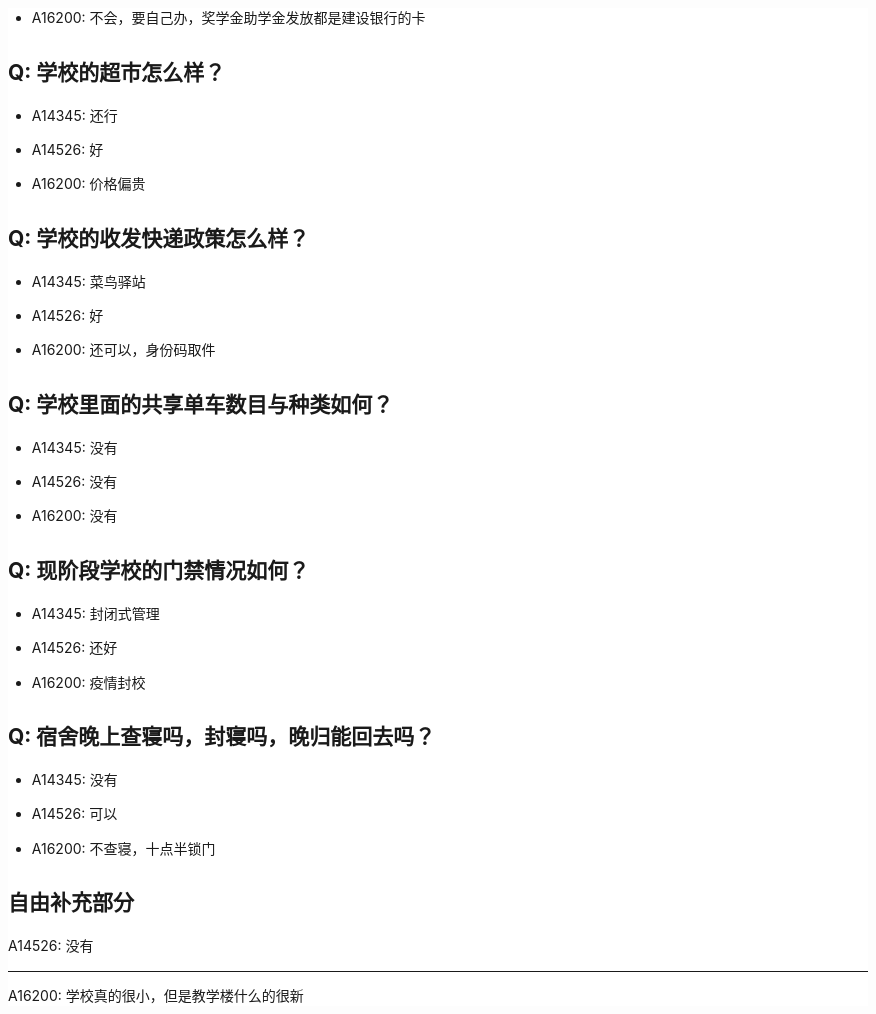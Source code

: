 - A16200: 不会，要自己办，奖学金助学金发放都是建设银行的卡

## Q: 学校的超市怎么样？

- A14345: 还行

- A14526: 好

- A16200: 价格偏贵

## Q: 学校的收发快递政策怎么样？

- A14345: 菜鸟驿站

- A14526: 好

- A16200: 还可以，身份码取件

## Q: 学校里面的共享单车数目与种类如何？

- A14345: 没有

- A14526: 没有

- A16200: 没有

## Q: 现阶段学校的门禁情况如何？

- A14345: 封闭式管理

- A14526: 还好

- A16200: 疫情封校

## Q: 宿舍晚上查寝吗，封寝吗，晚归能回去吗？

- A14345: 没有

- A14526: 可以

- A16200: 不查寝，十点半锁门

## 自由补充部分

A14526: 没有

***

A16200: 学校真的很小，但是教学楼什么的很新